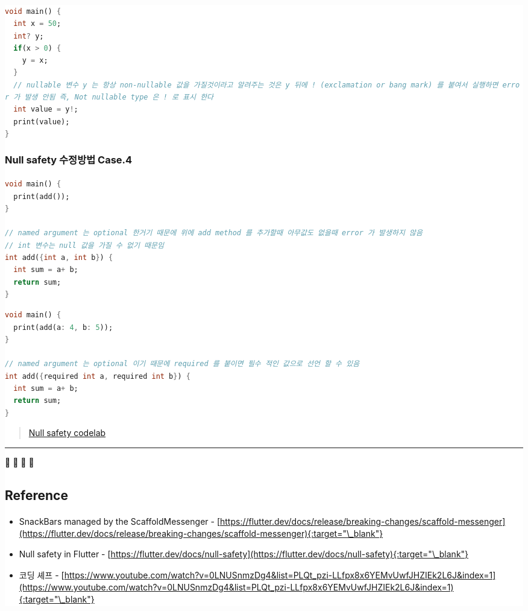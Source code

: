 ```dart
void main() {
  int x = 50;
  int? y;
  if(x > 0) {
    y = x;
  }
  // nullable 변수 y 는 항상 non-nullable 값을 가질것이라고 알려주는 것은 y 뒤에 ! (exclamation or bang mark) 를 붙여서 실행하면 error 가 발생 안됨 즉, Not nullable type 은 ! 로 표시 한다
  int value = y!;
  print(value);
}
```

### Null safety 수정방법 Case.4

```dart
void main() {
  print(add());
}

// named argument 는 optional 한거기 때문에 위에 add method 를 추가할때 아무값도 없을때 error 가 발생하지 않음
// int 변수는 null 값을 가질 수 없기 때문임
int add({int a, int b}) {
  int sum = a+ b;
  return sum;
}
```

```dart
void main() {
  print(add(a: 4, b: 5));
}

// named argument 는 optional 이기 때문에 required 를 붙이면 필수 적인 값으로 선언 할 수 있음
int add({required int a, required int b}) {
  int sum = a+ b;
  return sum;
}
```

> [Null safety codelab](https://dart.dev/codelabs/null-safety)

---

🔶 🔷 📌 🔑

## Reference

- SnackBars managed by the ScaffoldMessenger - [https://flutter.dev/docs/release/breaking-changes/scaffold-messenger](https://flutter.dev/docs/release/breaking-changes/scaffold-messenger){:target="\_blank"}

- Null safety in Flutter - [https://flutter.dev/docs/null-safety](https://flutter.dev/docs/null-safety){:target="\_blank"}

- 코딩 셰프 - [https://www.youtube.com/watch?v=0LNUSnmzDg4&list=PLQt_pzi-LLfpx8x6YEMvUwfJHZIEk2L6J&index=1](https://www.youtube.com/watch?v=0LNUSnmzDg4&list=PLQt_pzi-LLfpx8x6YEMvUwfJHZIEk2L6J&index=1){:target="\_blank"}
